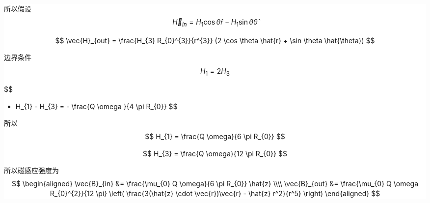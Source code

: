 所以假设
$$
\vec{H}_{in} = H_{1} \cos \theta \hat{r} -  H_{1} \sin \theta \hat{\theta}
$$

$$
\vec{H}_{out} = \frac{H_{3} R_{0}^{3}}{r^{3}} (2 \cos \theta \hat{r} + \sin \theta \hat{\theta})
$$

边界条件
$$
H_{1} = 2 H_{3}
$$

$$
- H_{1} - H_{3} = - \frac{Q \omega }{4 \pi R_{0}}
$$

所以
$$
H_{1} = \frac{Q \omega}{6 \pi R_{0}}
$$

$$
H_{3} = \frac{Q \omega}{12 \pi R_{0}}
$$

所以磁感应强度为
$$
\begin{aligned}
\vec{B}_{in} &=  \frac{\mu_{0} Q \omega}{6 \pi R_{0}} \hat{z} \\\\
\vec{B}_{out} &= \frac{\mu_{0} Q \omega R_{0}^{2}}{12 \pi} \left( \frac{3(\hat{z} \cdot \vec{r})\vec{r} - \hat{z} r^2}{r^5}  \right)
\end{aligned}
$$
